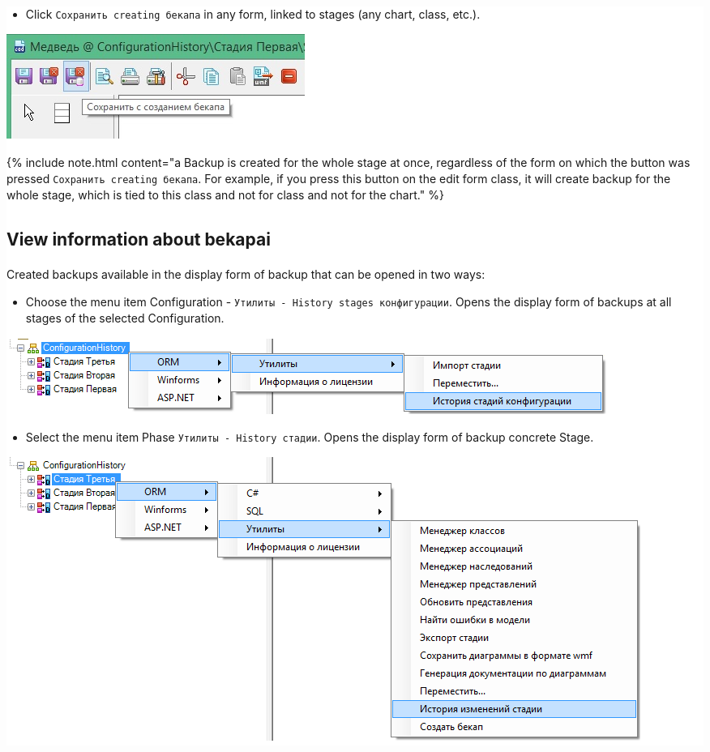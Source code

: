 * Click `Сохранить creating бекапа` in any form, linked to stages (any chart, class, etc.). 

![](/images/pages/products/flexberry-orm/module-flexberry-designer/save-backup.jpg) 

{% include note.html content="a Backup is created for the whole stage at once, regardless of the form on which the button was pressed `Сохранить creating бекапа`. For example, if you press this button on the edit form class, it will create backup for the whole stage, which is tied to this class and not for class and not for the chart." %} 

## View information about bekapai 

Created backups available in the display form of backup that can be opened in two ways: 

* Choose the menu item Configuration - `Утилиты - History stages конфигурации`. 
Opens the display form of backups at all stages of the selected Configuration. 

![](/images/pages/products/flexberry-orm/module-flexberry-designer/history-configuration.png) 

* Select the menu item Phase `Утилиты - History стадии`. 
Opens the display form of backup concrete Stage. 

![](/images/pages/products/flexberry-orm/module-flexberry-designer/add-item-history.png) 
